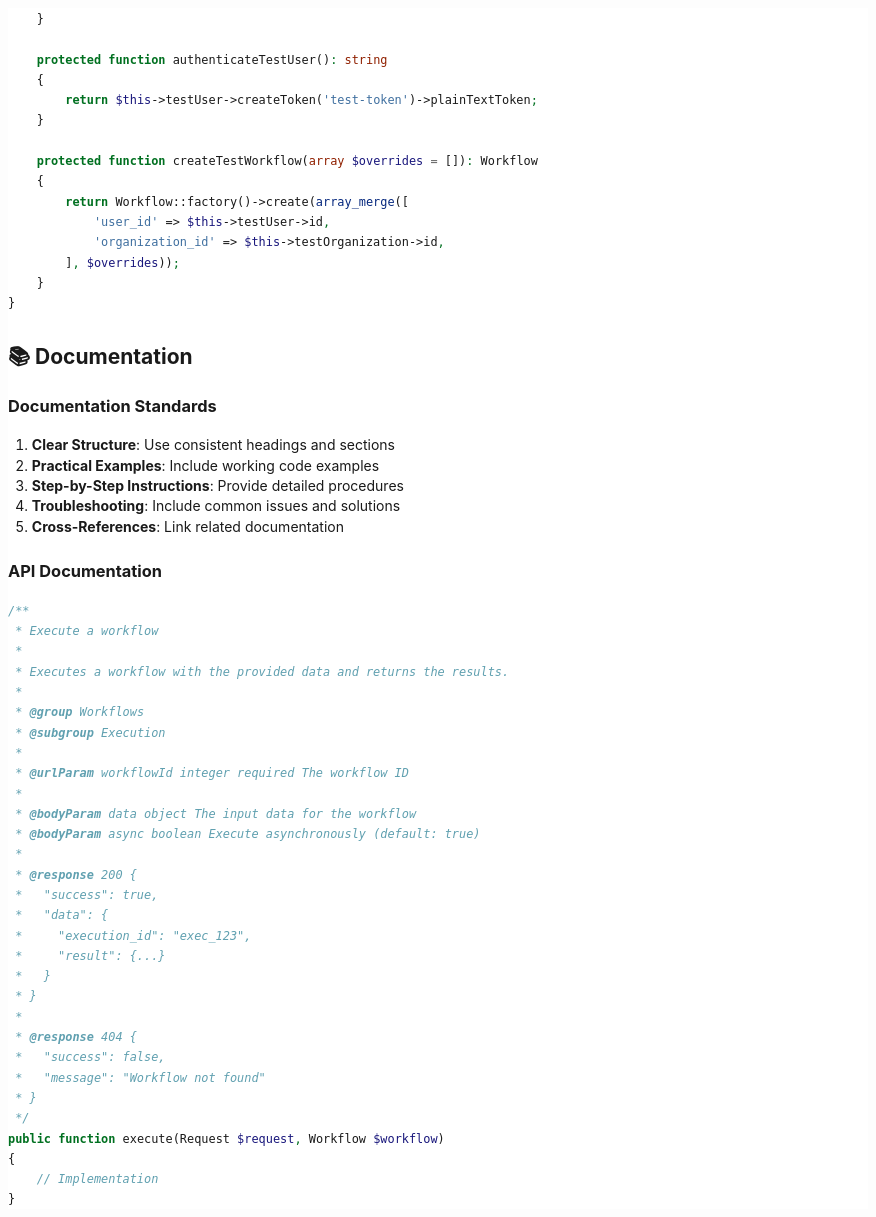 ```php
    }

    protected function authenticateTestUser(): string
    {
        return $this->testUser->createToken('test-token')->plainTextToken;
    }

    protected function createTestWorkflow(array $overrides = []): Workflow
    {
        return Workflow::factory()->create(array_merge([
            'user_id' => $this->testUser->id,
            'organization_id' => $this->testOrganization->id,
        ], $overrides));
    }
}
```

## 📚 Documentation

### Documentation Standards

1. **Clear Structure**: Use consistent headings and sections
2. **Practical Examples**: Include working code examples
3. **Step-by-Step Instructions**: Provide detailed procedures
4. **Troubleshooting**: Include common issues and solutions
5. **Cross-References**: Link related documentation

### API Documentation

```php
/**
 * Execute a workflow
 *
 * Executes a workflow with the provided data and returns the results.
 *
 * @group Workflows
 * @subgroup Execution
 *
 * @urlParam workflowId integer required The workflow ID
 *
 * @bodyParam data object The input data for the workflow
 * @bodyParam async boolean Execute asynchronously (default: true)
 *
 * @response 200 {
 *   "success": true,
 *   "data": {
 *     "execution_id": "exec_123",
 *     "result": {...}
 *   }
 * }
 *
 * @response 404 {
 *   "success": false,
 *   "message": "Workflow not found"
 * }
 */
public function execute(Request $request, Workflow $workflow)
{
    // Implementation
}
```
